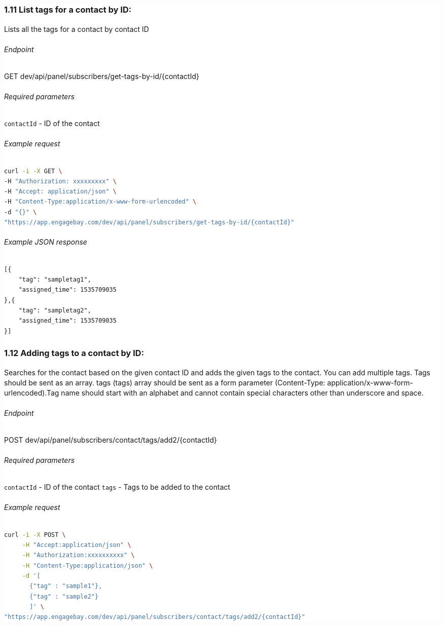 ### 1.11 List tags for a contact by ID: 
Lists all the tags for a contact by contact ID
###### Endpoint
GET dev/api/panel/subscribers/get-tags-by-id/{contactId}
###### Required parameters
``contactId`` - ID of the contact

###### Example request
```sh
curl -i -X GET \
-H "Authorization: xxxxxxxxx" \
-H "Accept: application/json" \
-H "Content-Type:application/x-www-form-urlencoded" \
-d "{}" \
"https://app.engagebay.com/dev/api/panel/subscribers/get-tags-by-id/{contactId}"
```
###### Example JSON response
```
[{
	"tag": "sampletag1",
	"assigned_time": 1535709035
},{
	"tag": "sampletag2",
	"assigned_time": 1535709035
}]
```

### 1.12 Adding tags to a contact by ID: 
Searches for the contact based on the given contact ID and adds the given tags to the contact. You can add multiple tags. Tags should be sent as an array. tags (tags) array should be sent as a form parameter (Content-Type: application/x-www-form-urlencoded).Tag name should start with an alphabet and cannot contain special characters other than underscore and space.
###### Endpoint
POST dev/api/panel/subscribers/contact/tags/add2/{contactId}
###### Required parameters
``contactId`` - ID of the contact
``tags`` -  Tags to be added to the contact

###### Example request
```sh
curl -i -X POST \
     -H "Accept:application/json" \
     -H "Authorization:xxxxxxxxxx" \
     -H "Content-Type:application/json" \
     -d '[
	   {"tag" : "sample1"},
	   {"tag" : "sample2"} 
	   ]' \
"https://app.engagebay.com/dev/api/panel/subscribers/contact/tags/add2/{contactId}"
```
